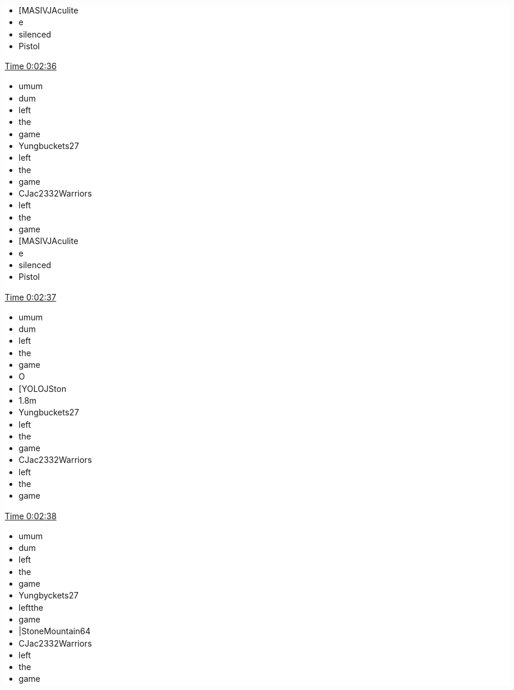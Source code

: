 - [MASIVJAculite 
- e 
- silenced 
- Pistol 

 [Time 0:02:36](https://youtu.be/Kmzg1WMzVig?t=151) 
- umum 
- dum 
- left 
- the 
- game 
- Yungbuckets27 
- left 
- the 
- game 
- CJac2332Warriors 
- left 
- the 
- game 
- [MASIVJAculite 
- e 
- silenced 
- Pistol 

 [Time 0:02:37](https://youtu.be/Kmzg1WMzVig?t=152) 
- umum 
- dum 
- left 
- the 
- game 
- O 
- [YOLOJSton 
- 1.8m 
- Yungbuckets27 
- left 
- the 
- game 
- CJac2332Warriors 
- left 
- the 
- game 

 [Time 0:02:38](https://youtu.be/Kmzg1WMzVig?t=153) 
- umum 
- dum 
- left 
- the 
- game 
- Yungbyckets27 
- leftthe 
- game 
- |StoneMountain64 
- CJac2332Warriors 
- left 
- the 
- game 
